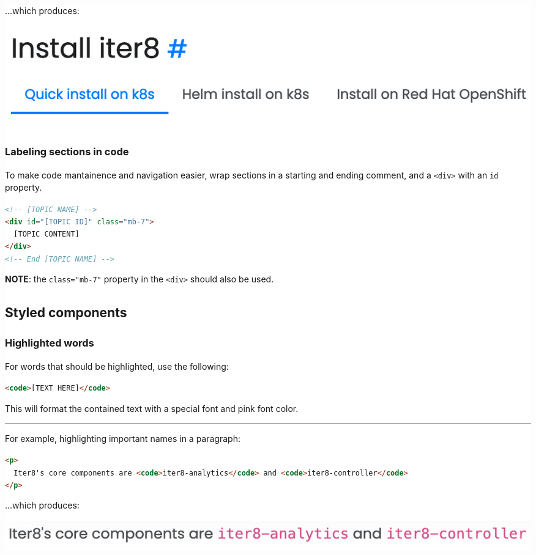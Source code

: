 ...which produces:

![Heading pound icon](imgs/heading-anchor-icon.png)

### Labeling sections in code

To make code mantainence and navigation easier, wrap sections in a starting and ending comment, and a `<div>` with an `id` property.

```html
<!-- [TOPIC NAME] -->
<div id="[TOPIC ID]" class="mb-7">
  [TOPIC CONTENT]
</div>
<!-- End [TOPIC NAME] -->
```

**NOTE**: the `class="mb-7"` property in the `<div>` should also be used. 

## Styled components

### Highlighted words

For words that should be highlighted, use the following:

```html
<code>[TEXT HERE]</code>
```

This will format the contained text with a special font and pink font color. 

***

For example, highlighting important names in a paragraph:

```html
<p>
  Iter8's core components are <code>iter8-analytics</code> and <code>iter8-controller</code>
</p>
```

...which produces:

![Non-copyable code](imgs/highlighted-words.png)
